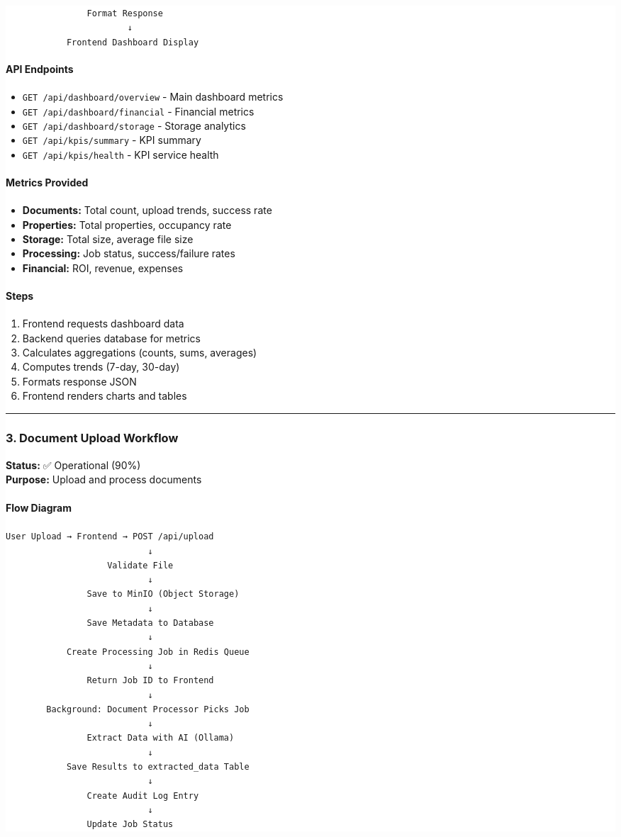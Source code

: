 ```
                Format Response
                        ↓
            Frontend Dashboard Display
```

#### API Endpoints
- `GET /api/dashboard/overview` - Main dashboard metrics
- `GET /api/dashboard/financial` - Financial metrics
- `GET /api/dashboard/storage` - Storage analytics
- `GET /api/kpis/summary` - KPI summary
- `GET /api/kpis/health` - KPI service health

#### Metrics Provided
- **Documents:** Total count, upload trends, success rate
- **Properties:** Total properties, occupancy rate
- **Storage:** Total size, average file size
- **Processing:** Job status, success/failure rates
- **Financial:** ROI, revenue, expenses

#### Steps
1. Frontend requests dashboard data
2. Backend queries database for metrics
3. Calculates aggregations (counts, sums, averages)
4. Computes trends (7-day, 30-day)
5. Formats response JSON
6. Frontend renders charts and tables

---

### 3. Document Upload Workflow

**Status:** ✅ Operational (90%)  
**Purpose:** Upload and process documents

#### Flow Diagram
```
User Upload → Frontend → POST /api/upload
                            ↓
                    Validate File
                            ↓
                Save to MinIO (Object Storage)
                            ↓
                Save Metadata to Database
                            ↓
            Create Processing Job in Redis Queue
                            ↓
                Return Job ID to Frontend
                            ↓
        Background: Document Processor Picks Job
                            ↓
                Extract Data with AI (Ollama)
                            ↓
            Save Results to extracted_data Table
                            ↓
                Create Audit Log Entry
                            ↓
                Update Job Status
```
